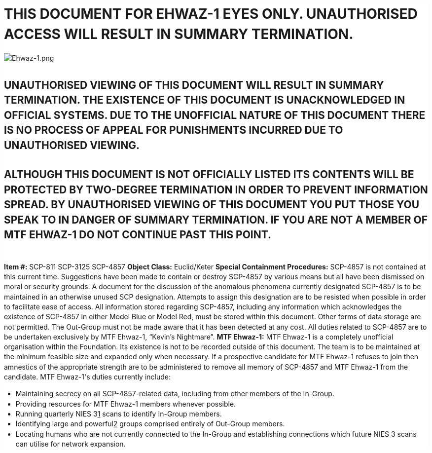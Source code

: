 # THIS DOCUMENT FOR EHWAZ-1 EYES ONLY. UNAUTHORISED ACCESS WILL RESULT IN SUMMARY TERMINATION.
![Ehwaz-1.png](https://scp-wiki.wdfiles.com/local--files/scp-4857/Ehwaz-1.png)
## **UNAUTHORISED VIEWING OF THIS DOCUMENT WILL RESULT IN SUMMARY TERMINATION. THE EXISTENCE OF THIS DOCUMENT IS UNACKNOWLEDGED IN OFFICIAL SYSTEMS. DUE TO THE UNOFFICIAL NATURE OF THIS DOCUMENT THERE IS NO PROCESS OF APPEAL FOR PUNISHMENTS INCURRED DUE TO UNAUTHORISED VIEWING.**
## **ALTHOUGH THIS DOCUMENT IS NOT OFFICIALLY LISTED ITS CONTENTS WILL BE PROTECTED BY TWO-DEGREE TERMINATION IN ORDER TO PREVENT INFORMATION SPREAD. BY UNAUTHORISED VIEWING OF THIS DOCUMENT YOU PUT THOSE YOU SPEAK TO IN DANGER OF SUMMARY TERMINATION. IF YOU ARE NOT A MEMBER OF MTF EHWAZ-1 DO NOT CONTINUE PAST THIS POINT.**
# 
# 
# 
# 
# 
# 
# 
# 
# 
# 
# 
# 
# 
# 
# 
# 
# 
# 
**Item #:** SCP-811 SCP-3125 SCP-4857
**Object Class:** Euclid/Keter
**Special Containment Procedures:** SCP-4857 is not contained at this current time. Suggestions have been made to contain or destroy SCP-4857 by various means but all have been dismissed on moral or security grounds.
A document for the discussion of the anomalous phenomena currently designated SCP-4857 is to be maintained in an otherwise unused SCP designation. Attempts to assign this designation are to be resisted when possible in order to facilitate ease of access. All information stored regarding SCP-4857, including any information which acknowledges the existence of SCP-4857 in either Model Blue or Model Red, must be stored within this document. Other forms of data storage are not permitted.
The Out-Group must not be made aware that it has been detected at any cost.
All duties related to SCP-4857 are to be undertaken exclusively by MTF Ehwaz-1, “Kevin’s Nightmare”.
**MTF Ehwaz-1:**
MTF Ehwaz-1 is a completely unofficial organisation within the Foundation. Its existence is not to be recorded outside of this document. The team is to be maintained at the minimum feasible size and expanded only when necessary. If a prospective candidate for MTF Ehwaz-1 refuses to join then amnestics of the appropriate strength are to be administered to remove all memory of SCP-4857 and MTF Ehwaz-1 from the candidate.
MTF Ehwaz-1's duties currently include:
  * Maintaining secrecy on all SCP-4857-related data, including from other members of the In-Group.
  * Providing resources for MTF Ehwaz-1 members whenever possible.
  * Running quarterly NIES 3[1](javascript:;) scans to identify In-Group members.
  * Identifying large and powerful[2](javascript:;) groups comprised entirely of Out-Group members.
  * Locating humans who are not currently connected to the In-Group and establishing connections which future NIES 3 scans can utilise for network expansion.